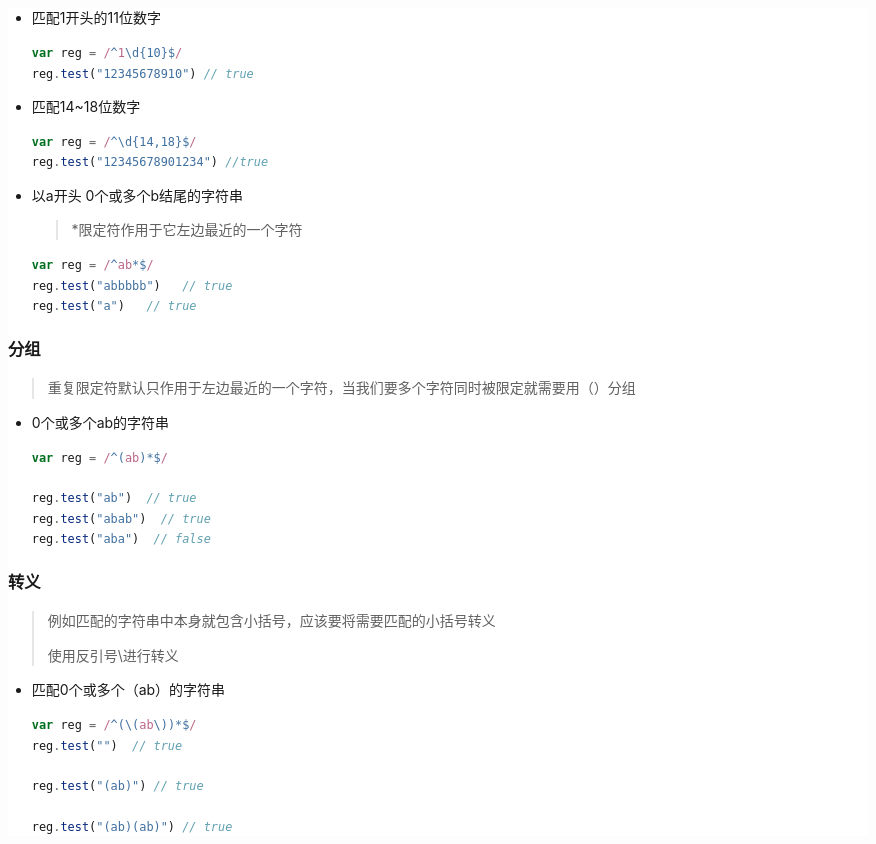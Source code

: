 * 匹配1开头的11位数字

  ````javascript
  var reg = /^1\d{10}$/
  reg.test("12345678910") // true
  ````

* 匹配14~18位数字

  ````javascript
  var reg = /^\d{14,18}$/
  reg.test("12345678901234") //true
  ````

* 以a开头 0个或多个b结尾的字符串

  > *限定符作用于它左边最近的一个字符

  ````javascript
  var reg = /^ab*$/
  reg.test("abbbbb")   // true
  reg.test("a")   // true
  ````

  

### 分组

> 重复限定符默认只作用于左边最近的一个字符，当我们要多个字符同时被限定就需要用（）分组

* 0个或多个ab的字符串

  ````javascript
  var reg = /^(ab)*$/
  
  reg.test("ab")  // true
  reg.test("abab")  // true
  reg.test("aba")  // false
  ````



### 转义

> 例如匹配的字符串中本身就包含小括号，应该要将需要匹配的小括号转义
>
> 使用反引号\进行转义

* 匹配0个或多个（ab）的字符串

  ````javascript
  var reg = /^(\(ab\))*$/
  reg.test("")  // true
  
  reg.test("(ab)") // true
  
  reg.test("(ab)(ab)") // true
  
  ````
